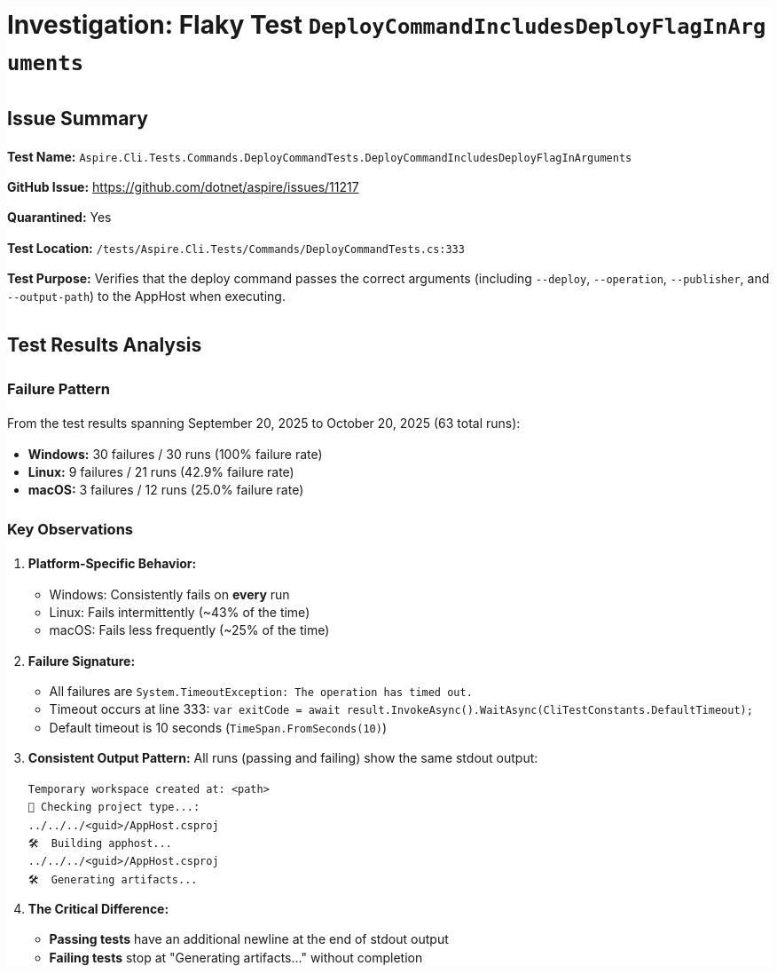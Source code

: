 # Investigation: Flaky Test `DeployCommandIncludesDeployFlagInArguments`

## Issue Summary

**Test Name:** `Aspire.Cli.Tests.Commands.DeployCommandTests.DeployCommandIncludesDeployFlagInArguments`

**GitHub Issue:** https://github.com/dotnet/aspire/issues/11217

**Quarantined:** Yes

**Test Location:** `/tests/Aspire.Cli.Tests/Commands/DeployCommandTests.cs:333`

**Test Purpose:** Verifies that the deploy command passes the correct arguments (including `--deploy`, `--operation`, `--publisher`, and `--output-path`) to the AppHost when executing.

## Test Results Analysis

### Failure Pattern

From the test results spanning September 20, 2025 to October 20, 2025 (63 total runs):

- **Windows:** 30 failures / 30 runs (100% failure rate)
- **Linux:** 9 failures / 21 runs (42.9% failure rate)
- **macOS:** 3 failures / 12 runs (25.0% failure rate)

### Key Observations

1. **Platform-Specific Behavior:**
   - Windows: Consistently fails on **every** run
   - Linux: Fails intermittently (~43% of the time)
   - macOS: Fails less frequently (~25% of the time)

2. **Failure Signature:**
   - All failures are `System.TimeoutException: The operation has timed out.`
   - Timeout occurs at line 333: `var exitCode = await result.InvokeAsync().WaitAsync(CliTestConstants.DefaultTimeout);`
   - Default timeout is 10 seconds (`TimeSpan.FromSeconds(10)`)

3. **Consistent Output Pattern:**
   All runs (passing and failing) show the same stdout output:
   ```
   Temporary workspace created at: <path>
   🔬 Checking project type...:
   ../../../<guid>/AppHost.csproj
   🛠  Building apphost...
   ../../../<guid>/AppHost.csproj
   🛠  Generating artifacts...
   ```

4. **The Critical Difference:**
   - **Passing tests** have an additional newline at the end of stdout output
   - **Failing tests** stop at "Generating artifacts..." without completion
